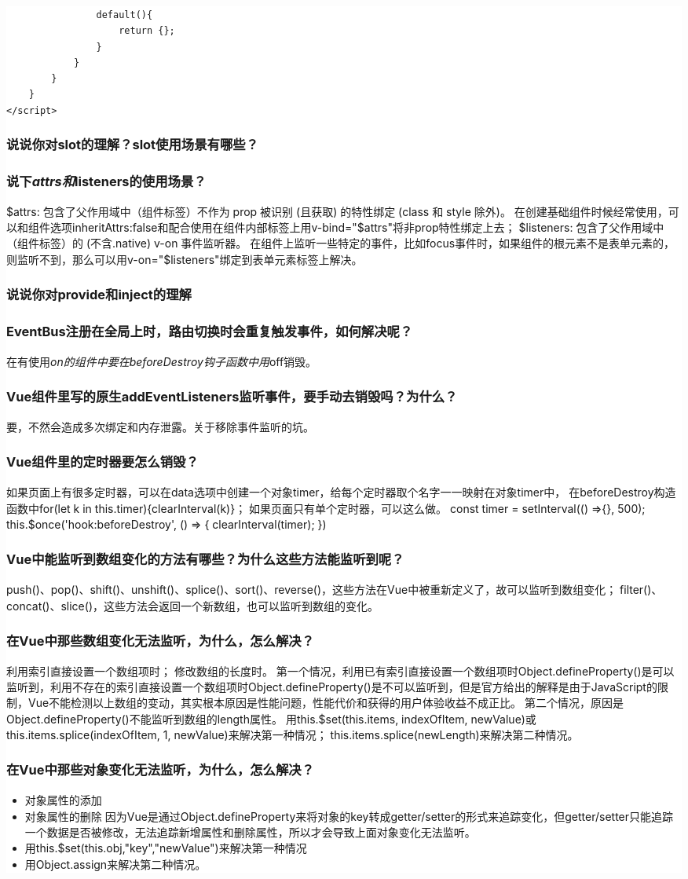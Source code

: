 ```
                default(){
                    return {};
                }
            }
        }
    }
</script>
```
### 说说你对slot的理解？slot使用场景有哪些？
### 说下$attrs和$listeners的使用场景？
$attrs: 包含了父作用域中（组件标签）不作为 prop 被识别 (且获取) 的特性绑定 (class 和 style 除外)。
在创建基础组件时候经常使用，可以和组件选项inheritAttrs:false和配合使用在组件内部标签上用v-bind="$attrs"将非prop特性绑定上去；
$listeners: 包含了父作用域中（组件标签）的 (不含.native) v-on 事件监听器。
在组件上监听一些特定的事件，比如focus事件时，如果组件的根元素不是表单元素的，则监听不到，那么可以用v-on="$listeners"绑定到表单元素标签上解决。

### 说说你对provide和inject的理解
### EventBus注册在全局上时，路由切换时会重复触发事件，如何解决呢？
在有使用$on的组件中要在beforeDestroy钩子函数中用$off销毁。
### Vue组件里写的原生addEventListeners监听事件，要手动去销毁吗？为什么？
要，不然会造成多次绑定和内存泄露。关于移除事件监听的坑。
### Vue组件里的定时器要怎么销毁？
如果页面上有很多定时器，可以在data选项中创建一个对象timer，给每个定时器取个名字一一映射在对象timer中，
在beforeDestroy构造函数中for(let k in this.timer){clearInterval(k)}；
如果页面只有单个定时器，可以这么做。
const timer = setInterval(() =>{}, 500);
this.$once('hook:beforeDestroy', () => {
   clearInterval(timer);
})
### Vue中能监听到数组变化的方法有哪些？为什么这些方法能监听到呢？
push()、pop()、shift()、unshift()、splice()、sort()、reverse()，这些方法在Vue中被重新定义了，故可以监听到数组变化；
filter()、concat()、slice()，这些方法会返回一个新数组，也可以监听到数组的变化。


### 在Vue中那些数组变化无法监听，为什么，怎么解决？
利用索引直接设置一个数组项时；
修改数组的长度时。
第一个情况，利用已有索引直接设置一个数组项时Object.defineProperty()是可以监听到，利用不存在的索引直接设置一个数组项时Object.defineProperty()是不可以监听到，但是官方给出的解释是由于JavaScript的限制，Vue不能检测以上数组的变动，其实根本原因是性能问题，性能代价和获得的用户体验收益不成正比。
第二个情况，原因是Object.defineProperty()不能监听到数组的length属性。
用this.$set(this.items, indexOfItem, newValue)或this.items.splice(indexOfItem, 1, newValue)来解决第一种情况；
this.items.splice(newLength)来解决第二种情况。

### 在Vue中那些对象变化无法监听，为什么，怎么解决？
- 对象属性的添加
- 对象属性的删除
因为Vue是通过Object.defineProperty来将对象的key转成getter/setter的形式来追踪变化，但getter/setter只能追踪一个数据是否被修改，无法追踪新增属性和删除属性，所以才会导致上面对象变化无法监听。
- 用this.$set(this.obj,"key","newValue")来解决第一种情况
- 用Object.assign来解决第二种情况。
